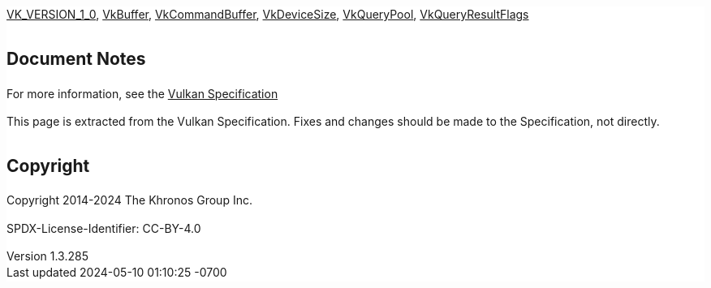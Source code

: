 [VK_VERSION_1_0](https://registry.khronos.org/vulkan/specs/1.3-extensions/man/html/VK_VERSION_1_0.html), [VkBuffer](https://registry.khronos.org/vulkan/specs/1.3-extensions/man/html/VkBuffer.html),
[VkCommandBuffer](https://registry.khronos.org/vulkan/specs/1.3-extensions/man/html/VkCommandBuffer.html),
[VkDeviceSize](https://registry.khronos.org/vulkan/specs/1.3-extensions/man/html/VkDeviceSize.html), [VkQueryPool](https://registry.khronos.org/vulkan/specs/1.3-extensions/man/html/VkQueryPool.html),
[VkQueryResultFlags](https://registry.khronos.org/vulkan/specs/1.3-extensions/man/html/VkQueryResultFlags.html)

## <a href="#_document_notes" class="anchor"></a>Document Notes

For more information, see the <a
href="https://registry.khronos.org/vulkan/specs/1.3-extensions/html/vkspec.html#vkCmdCopyQueryPoolResults"
target="_blank" rel="noopener">Vulkan Specification</a>

This page is extracted from the Vulkan Specification. Fixes and changes
should be made to the Specification, not directly.

## <a href="#_copyright" class="anchor"></a>Copyright

Copyright 2014-2024 The Khronos Group Inc.

SPDX-License-Identifier: CC-BY-4.0

Version 1.3.285  
Last updated 2024-05-10 01:10:25 -0700
